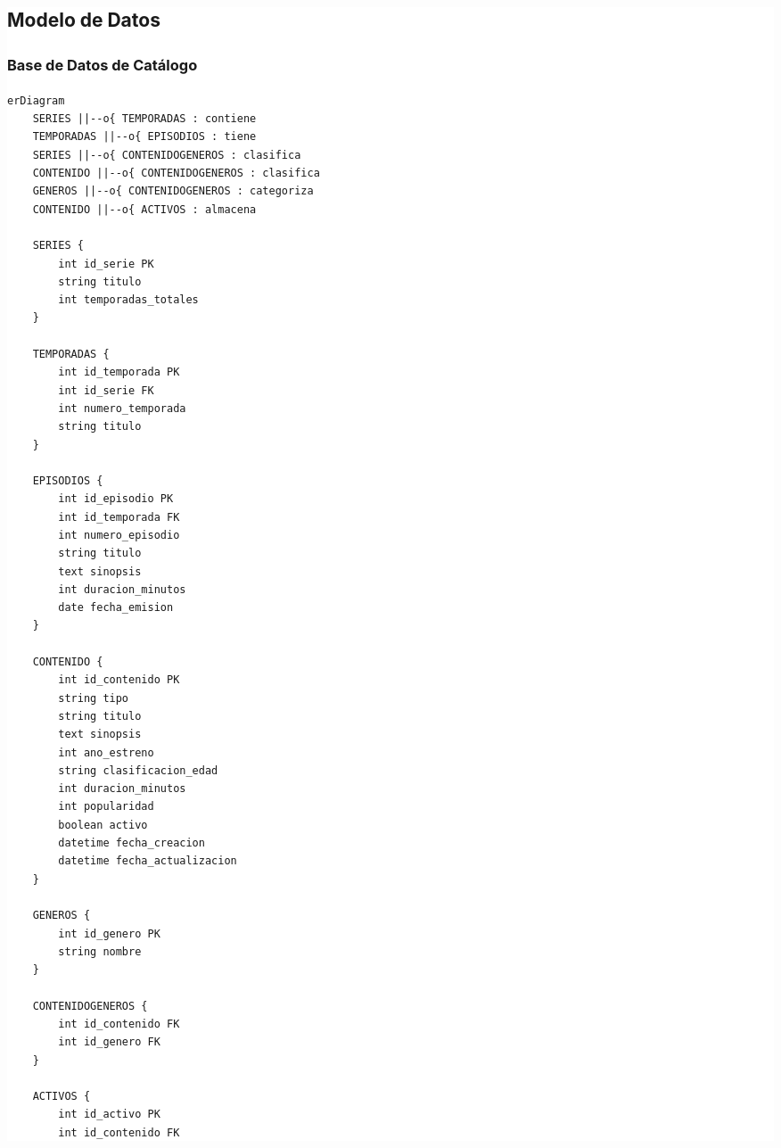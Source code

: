 ## Modelo de Datos

### Base de Datos de Catálogo

```mermaid
erDiagram
    SERIES ||--o{ TEMPORADAS : contiene
    TEMPORADAS ||--o{ EPISODIOS : tiene
    SERIES ||--o{ CONTENIDOGENEROS : clasifica
    CONTENIDO ||--o{ CONTENIDOGENEROS : clasifica
    GENEROS ||--o{ CONTENIDOGENEROS : categoriza
    CONTENIDO ||--o{ ACTIVOS : almacena
    
    SERIES {
        int id_serie PK
        string titulo
        int temporadas_totales
    }
    
    TEMPORADAS {
        int id_temporada PK
        int id_serie FK
        int numero_temporada
        string titulo
    }
    
    EPISODIOS {
        int id_episodio PK
        int id_temporada FK
        int numero_episodio
        string titulo
        text sinopsis
        int duracion_minutos
        date fecha_emision
    }
    
    CONTENIDO {
        int id_contenido PK
        string tipo
        string titulo
        text sinopsis
        int ano_estreno
        string clasificacion_edad
        int duracion_minutos
        int popularidad
        boolean activo
        datetime fecha_creacion
        datetime fecha_actualizacion
    }
    
    GENEROS {
        int id_genero PK
        string nombre
    }
    
    CONTENIDOGENEROS {
        int id_contenido FK
        int id_genero FK
    }
    
    ACTIVOS {
        int id_activo PK
        int id_contenido FK
```